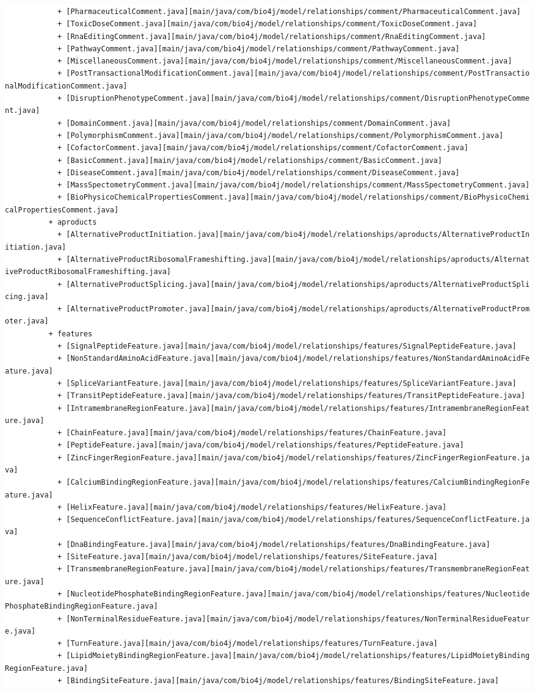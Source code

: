                 + [PharmaceuticalComment.java][main/java/com/bio4j/model/relationships/comment/PharmaceuticalComment.java]
                + [ToxicDoseComment.java][main/java/com/bio4j/model/relationships/comment/ToxicDoseComment.java]
                + [RnaEditingComment.java][main/java/com/bio4j/model/relationships/comment/RnaEditingComment.java]
                + [PathwayComment.java][main/java/com/bio4j/model/relationships/comment/PathwayComment.java]
                + [MiscellaneousComment.java][main/java/com/bio4j/model/relationships/comment/MiscellaneousComment.java]
                + [PostTransactionalModificationComment.java][main/java/com/bio4j/model/relationships/comment/PostTransactionalModificationComment.java]
                + [DisruptionPhenotypeComment.java][main/java/com/bio4j/model/relationships/comment/DisruptionPhenotypeComment.java]
                + [DomainComment.java][main/java/com/bio4j/model/relationships/comment/DomainComment.java]
                + [PolymorphismComment.java][main/java/com/bio4j/model/relationships/comment/PolymorphismComment.java]
                + [CofactorComment.java][main/java/com/bio4j/model/relationships/comment/CofactorComment.java]
                + [BasicComment.java][main/java/com/bio4j/model/relationships/comment/BasicComment.java]
                + [DiseaseComment.java][main/java/com/bio4j/model/relationships/comment/DiseaseComment.java]
                + [MassSpectometryComment.java][main/java/com/bio4j/model/relationships/comment/MassSpectometryComment.java]
                + [BioPhysicoChemicalPropertiesComment.java][main/java/com/bio4j/model/relationships/comment/BioPhysicoChemicalPropertiesComment.java]
              + aproducts
                + [AlternativeProductInitiation.java][main/java/com/bio4j/model/relationships/aproducts/AlternativeProductInitiation.java]
                + [AlternativeProductRibosomalFrameshifting.java][main/java/com/bio4j/model/relationships/aproducts/AlternativeProductRibosomalFrameshifting.java]
                + [AlternativeProductSplicing.java][main/java/com/bio4j/model/relationships/aproducts/AlternativeProductSplicing.java]
                + [AlternativeProductPromoter.java][main/java/com/bio4j/model/relationships/aproducts/AlternativeProductPromoter.java]
              + features
                + [SignalPeptideFeature.java][main/java/com/bio4j/model/relationships/features/SignalPeptideFeature.java]
                + [NonStandardAminoAcidFeature.java][main/java/com/bio4j/model/relationships/features/NonStandardAminoAcidFeature.java]
                + [SpliceVariantFeature.java][main/java/com/bio4j/model/relationships/features/SpliceVariantFeature.java]
                + [TransitPeptideFeature.java][main/java/com/bio4j/model/relationships/features/TransitPeptideFeature.java]
                + [IntramembraneRegionFeature.java][main/java/com/bio4j/model/relationships/features/IntramembraneRegionFeature.java]
                + [ChainFeature.java][main/java/com/bio4j/model/relationships/features/ChainFeature.java]
                + [PeptideFeature.java][main/java/com/bio4j/model/relationships/features/PeptideFeature.java]
                + [ZincFingerRegionFeature.java][main/java/com/bio4j/model/relationships/features/ZincFingerRegionFeature.java]
                + [CalciumBindingRegionFeature.java][main/java/com/bio4j/model/relationships/features/CalciumBindingRegionFeature.java]
                + [HelixFeature.java][main/java/com/bio4j/model/relationships/features/HelixFeature.java]
                + [SequenceConflictFeature.java][main/java/com/bio4j/model/relationships/features/SequenceConflictFeature.java]
                + [DnaBindingFeature.java][main/java/com/bio4j/model/relationships/features/DnaBindingFeature.java]
                + [SiteFeature.java][main/java/com/bio4j/model/relationships/features/SiteFeature.java]
                + [TransmembraneRegionFeature.java][main/java/com/bio4j/model/relationships/features/TransmembraneRegionFeature.java]
                + [NucleotidePhosphateBindingRegionFeature.java][main/java/com/bio4j/model/relationships/features/NucleotidePhosphateBindingRegionFeature.java]
                + [NonTerminalResidueFeature.java][main/java/com/bio4j/model/relationships/features/NonTerminalResidueFeature.java]
                + [TurnFeature.java][main/java/com/bio4j/model/relationships/features/TurnFeature.java]
                + [LipidMoietyBindingRegionFeature.java][main/java/com/bio4j/model/relationships/features/LipidMoietyBindingRegionFeature.java]
                + [BindingSiteFeature.java][main/java/com/bio4j/model/relationships/features/BindingSiteFeature.java]

[main/java/com/bio4j/model/Relationship.java]: ../../../Relationship.java.md
[main/java/com/bio4j/model/Node.java]: ../../../Node.java.md
[main/java/com/bio4j/model/enums/UniprotDBXref.java]: ../../../enums/UniprotDBXref.java.md
[main/java/com/bio4j/model/relationships/uniref/UniRef100Member.java]: ../../uniref/UniRef100Member.java.md
[main/java/com/bio4j/model/relationships/uniref/Uniref50Member.java]: ../../uniref/Uniref50Member.java.md
[main/java/com/bio4j/model/relationships/uniref/UniRef90Member.java]: ../../uniref/UniRef90Member.java.md
[main/java/com/bio4j/model/relationships/TaxonParent.java]: ../../TaxonParent.java.md
[main/java/com/bio4j/model/relationships/InstituteCountry.java]: ../../InstituteCountry.java.md
[main/java/com/bio4j/model/relationships/sc/ErroneousTranslation.java]: ../../sc/ErroneousTranslation.java.md
[main/java/com/bio4j/model/relationships/sc/ErroneousTermination.java]: ../../sc/ErroneousTermination.java.md
[main/java/com/bio4j/model/relationships/sc/ErroneousInitiation.java]: ../../sc/ErroneousInitiation.java.md
[main/java/com/bio4j/model/relationships/sc/Frameshift.java]: ../../sc/Frameshift.java.md
[main/java/com/bio4j/model/relationships/sc/ErroneousGeneModelPrediction.java]: ../../sc/ErroneousGeneModelPrediction.java.md
[main/java/com/bio4j/model/relationships/sc/MiscellaneousDiscrepancy.java]: ../../sc/MiscellaneousDiscrepancy.java.md
[main/java/com/bio4j/model/relationships/go/NegativelyRegulatesGo.java]: ../../go/NegativelyRegulatesGo.java.md
[main/java/com/bio4j/model/relationships/go/RegulatesGo.java]: ../../go/RegulatesGo.java.md
[main/java/com/bio4j/model/relationships/go/HasPartOfGo.java]: ../../go/HasPartOfGo.java.md
[main/java/com/bio4j/model/relationships/go/PositivelyRegulatesGo.java]: ../../go/PositivelyRegulatesGo.java.md
[main/java/com/bio4j/model/relationships/go/PartOfGo.java]: ../../go/PartOfGo.java.md
[main/java/com/bio4j/model/relationships/go/IsAGo.java]: ../../go/IsAGo.java.md
[main/java/com/bio4j/model/relationships/SubcellularLocationParent.java]: ../../SubcellularLocationParent.java.md
[main/java/com/bio4j/model/relationships/refseq/GenomeElementTRna.java]: ../../refseq/GenomeElementTRna.java.md
[main/java/com/bio4j/model/relationships/refseq/GenomeElementMiscRna.java]: ../../refseq/GenomeElementMiscRna.java.md
[main/java/com/bio4j/model/relationships/refseq/GenomeElementTmRna.java]: ../../refseq/GenomeElementTmRna.java.md
[main/java/com/bio4j/model/relationships/refseq/GenomeElementNcRna.java]: ../../refseq/GenomeElementNcRna.java.md
[main/java/com/bio4j/model/relationships/refseq/GenomeElementGene.java]: ../../refseq/GenomeElementGene.java.md
[main/java/com/bio4j/model/relationships/refseq/GenomeElementMRna.java]: ../../refseq/GenomeElementMRna.java.md
[main/java/com/bio4j/model/relationships/refseq/GenomeElementRRna.java]: ../../refseq/GenomeElementRRna.java.md
[main/java/com/bio4j/model/relationships/refseq/GenomeElementCDS.java]: ../../refseq/GenomeElementCDS.java.md
[main/java/com/bio4j/model/relationships/IsoformEventGenerator.java]: ../../IsoformEventGenerator.java.md
[main/java/com/bio4j/model/relationships/ncbi/NCBITaxonParent.java]: ../../ncbi/NCBITaxonParent.java.md
[main/java/com/bio4j/model/relationships/ncbi/NCBITaxon.java]: ../../ncbi/NCBITaxon.java.md
[main/java/com/bio4j/model/relationships/protein/ProteinIsoform.java]: ../../protein/ProteinIsoform.java.md
[main/java/com/bio4j/model/relationships/protein/ProteinFrameshift.java]: ../../protein/ProteinFrameshift.java.md
[main/java/com/bio4j/model/relationships/protein/ProteinKeyword.java]: ../../protein/ProteinKeyword.java.md
[main/java/com/bio4j/model/relationships/protein/ProteinDataset.java]: ../../protein/ProteinDataset.java.md
[main/java/com/bio4j/model/relationships/protein/ProteinEnzymaticActivity.java]: ../../protein/ProteinEnzymaticActivity.java.md
[main/java/com/bio4j/model/relationships/protein/ProteinReactome.java]: ../../protein/ProteinReactome.java.md
[main/java/com/bio4j/model/relationships/protein/ProteinGo.java]: ../../protein/ProteinGo.java.md
[main/java/com/bio4j/model/relationships/protein/ProteinOrganism.java]: ../../protein/ProteinOrganism.java.md
[main/java/com/bio4j/model/relationships/protein/ProteinErroneousInitiation.java]: ../../protein/ProteinErroneousInitiation.java.md
[main/java/com/bio4j/model/relationships/protein/ProteinPfam.java]: ../../protein/ProteinPfam.java.md
[main/java/com/bio4j/model/relationships/protein/ProteinGenomeElement.java]: ../../protein/ProteinGenomeElement.java.md
[main/java/com/bio4j/model/relationships/protein/ProteinProteinInteraction.java]: ../../protein/ProteinProteinInteraction.java.md
[main/java/com/bio4j/model/relationships/protein/ProteinErroneousTermination.java]: ../../protein/ProteinErroneousTermination.java.md
[main/java/com/bio4j/model/relationships/protein/BasicProteinSequenceCaution.java]: ../../protein/BasicProteinSequenceCaution.java.md
[main/java/com/bio4j/model/relationships/protein/ProteinSubcellularLocation.java]: ../../protein/ProteinSubcellularLocation.java.md
[main/java/com/bio4j/model/relationships/protein/ProteinErroneousTranslation.java]: ../../protein/ProteinErroneousTranslation.java.md
[main/java/com/bio4j/model/relationships/protein/ProteinErroneousGeneModelPrediction.java]: ../../protein/ProteinErroneousGeneModelPrediction.java.md
[main/java/com/bio4j/model/relationships/protein/ProteinIsoformInteraction.java]: ../../protein/ProteinIsoformInteraction.java.md
[main/java/com/bio4j/model/relationships/protein/ProteinMiscellaneousDiscrepancy.java]: ../../protein/ProteinMiscellaneousDiscrepancy.java.md
[main/java/com/bio4j/model/relationships/protein/ProteinInterpro.java]: ../../protein/ProteinInterpro.java.md
[main/java/com/bio4j/model/relationships/comment/OnlineInformationComment.java]: ../../comment/OnlineInformationComment.java.md
[main/java/com/bio4j/model/relationships/comment/CautionComment.java]: ../../comment/CautionComment.java.md
[main/java/com/bio4j/model/relationships/comment/FunctionComment.java]: ../../comment/FunctionComment.java.md
[main/java/com/bio4j/model/relationships/comment/SimilarityComment.java]: ../../comment/SimilarityComment.java.md
[main/java/com/bio4j/model/relationships/comment/BiotechnologyComment.java]: ../../comment/BiotechnologyComment.java.md
[main/java/com/bio4j/model/relationships/comment/TissueSpecificityComment.java]: ../../comment/TissueSpecificityComment.java.md
[main/java/com/bio4j/model/relationships/comment/DevelopmentalStageComment.java]: ../../comment/DevelopmentalStageComment.java.md
[main/java/com/bio4j/model/relationships/comment/EnzymeRegulationComment.java]: ../../comment/EnzymeRegulationComment.java.md
[main/java/com/bio4j/model/relationships/comment/AllergenComment.java]: ../../comment/AllergenComment.java.md
[main/java/com/bio4j/model/relationships/comment/SubunitComment.java]: ../../comment/SubunitComment.java.md
[main/java/com/bio4j/model/relationships/comment/InductionComment.java]: ../../comment/InductionComment.java.md
[main/java/com/bio4j/model/relationships/comment/CatalyticActivityComment.java]: ../../comment/CatalyticActivityComment.java.md
[main/java/com/bio4j/model/relationships/comment/PharmaceuticalComment.java]: ../../comment/PharmaceuticalComment.java.md
[main/java/com/bio4j/model/relationships/comment/ToxicDoseComment.java]: ../../comment/ToxicDoseComment.java.md
[main/java/com/bio4j/model/relationships/comment/RnaEditingComment.java]: ../../comment/RnaEditingComment.java.md
[main/java/com/bio4j/model/relationships/comment/PathwayComment.java]: ../../comment/PathwayComment.java.md
[main/java/com/bio4j/model/relationships/comment/MiscellaneousComment.java]: ../../comment/MiscellaneousComment.java.md
[main/java/com/bio4j/model/relationships/comment/PostTransactionalModificationComment.java]: ../../comment/PostTransactionalModificationComment.java.md
[main/java/com/bio4j/model/relationships/comment/DisruptionPhenotypeComment.java]: ../../comment/DisruptionPhenotypeComment.java.md
[main/java/com/bio4j/model/relationships/comment/DomainComment.java]: ../../comment/DomainComment.java.md
[main/java/com/bio4j/model/relationships/comment/PolymorphismComment.java]: ../../comment/PolymorphismComment.java.md
[main/java/com/bio4j/model/relationships/comment/CofactorComment.java]: ../../comment/CofactorComment.java.md
[main/java/com/bio4j/model/relationships/comment/BasicComment.java]: ../../comment/BasicComment.java.md
[main/java/com/bio4j/model/relationships/comment/DiseaseComment.java]: ../../comment/DiseaseComment.java.md
[main/java/com/bio4j/model/relationships/comment/MassSpectometryComment.java]: ../../comment/MassSpectometryComment.java.md
[main/java/com/bio4j/model/relationships/comment/BioPhysicoChemicalPropertiesComment.java]: ../../comment/BioPhysicoChemicalPropertiesComment.java.md
[main/java/com/bio4j/model/relationships/aproducts/AlternativeProductInitiation.java]: ../../aproducts/AlternativeProductInitiation.java.md
[main/java/com/bio4j/model/relationships/aproducts/AlternativeProductRibosomalFrameshifting.java]: ../../aproducts/AlternativeProductRibosomalFrameshifting.java.md
[main/java/com/bio4j/model/relationships/aproducts/AlternativeProductSplicing.java]: ../../aproducts/AlternativeProductSplicing.java.md
[main/java/com/bio4j/model/relationships/aproducts/AlternativeProductPromoter.java]: ../../aproducts/AlternativeProductPromoter.java.md
[main/java/com/bio4j/model/relationships/features/SignalPeptideFeature.java]: ../../features/SignalPeptideFeature.java.md
[main/java/com/bio4j/model/relationships/features/NonStandardAminoAcidFeature.java]: ../../features/NonStandardAminoAcidFeature.java.md
[main/java/com/bio4j/model/relationships/features/SpliceVariantFeature.java]: ../../features/SpliceVariantFeature.java.md
[main/java/com/bio4j/model/relationships/features/TransitPeptideFeature.java]: ../../features/TransitPeptideFeature.java.md
[main/java/com/bio4j/model/relationships/features/IntramembraneRegionFeature.java]: ../../features/IntramembraneRegionFeature.java.md
[main/java/com/bio4j/model/relationships/features/ChainFeature.java]: ../../features/ChainFeature.java.md
[main/java/com/bio4j/model/relationships/features/PeptideFeature.java]: ../../features/PeptideFeature.java.md
[main/java/com/bio4j/model/relationships/features/ZincFingerRegionFeature.java]: ../../features/ZincFingerRegionFeature.java.md
[main/java/com/bio4j/model/relationships/features/CalciumBindingRegionFeature.java]: ../../features/CalciumBindingRegionFeature.java.md
[main/java/com/bio4j/model/relationships/features/HelixFeature.java]: ../../features/HelixFeature.java.md
[main/java/com/bio4j/model/relationships/features/SequenceConflictFeature.java]: ../../features/SequenceConflictFeature.java.md
[main/java/com/bio4j/model/relationships/features/DnaBindingFeature.java]: ../../features/DnaBindingFeature.java.md
[main/java/com/bio4j/model/relationships/features/SiteFeature.java]: ../../features/SiteFeature.java.md
[main/java/com/bio4j/model/relationships/features/TransmembraneRegionFeature.java]: ../../features/TransmembraneRegionFeature.java.md
[main/java/com/bio4j/model/relationships/features/NucleotidePhosphateBindingRegionFeature.java]: ../../features/NucleotidePhosphateBindingRegionFeature.java.md
[main/java/com/bio4j/model/relationships/features/NonTerminalResidueFeature.java]: ../../features/NonTerminalResidueFeature.java.md
[main/java/com/bio4j/model/relationships/features/TurnFeature.java]: ../../features/TurnFeature.java.md
[main/java/com/bio4j/model/relationships/features/LipidMoietyBindingRegionFeature.java]: ../../features/LipidMoietyBindingRegionFeature.java.md
[main/java/com/bio4j/model/relationships/features/BindingSiteFeature.java]: ../../features/BindingSiteFeature.java.md
[main/java/com/bio4j/model/relationships/features/InitiatorMethionineFeature.java]: ../../features/InitiatorMethionineFeature.java.md
[main/java/com/bio4j/model/relationships/features/PropeptideFeature.java]: ../../features/PropeptideFeature.java.md
[main/java/com/bio4j/model/relationships/features/SequenceVariantFeature.java]: ../../features/SequenceVariantFeature.java.md
[main/java/com/bio4j/model/relationships/features/MutagenesisSiteFeature.java]: ../../features/MutagenesisSiteFeature.java.md
[main/java/com/bio4j/model/relationships/features/TopologicalDomainFeature.java]: ../../features/TopologicalDomainFeature.java.md
[main/java/com/bio4j/model/relationships/features/UnsureResidueFeature.java]: ../../features/UnsureResidueFeature.java.md
[main/java/com/bio4j/model/relationships/features/DisulfideBondFeature.java]: ../../features/DisulfideBondFeature.java.md
[main/java/com/bio4j/model/relationships/features/NonConsecutiveResiduesFeature.java]: ../../features/NonConsecutiveResiduesFeature.java.md
[main/java/com/bio4j/model/relationships/features/RegionOfInterestFeature.java]: ../../features/RegionOfInterestFeature.java.md
[main/java/com/bio4j/model/relationships/features/MetalIonBindingSiteFeature.java]: ../../features/MetalIonBindingSiteFeature.java.md
[main/java/com/bio4j/model/relationships/features/GlycosylationSiteFeature.java]: ../../features/GlycosylationSiteFeature.java.md
[main/java/com/bio4j/model/relationships/features/CoiledCoilRegionFeature.java]: ../../features/CoiledCoilRegionFeature.java.md
[main/java/com/bio4j/model/relationships/features/CompositionallyBiasedRegionFeature.java]: ../../features/CompositionallyBiasedRegionFeature.java.md
[main/java/com/bio4j/model/relationships/features/CrossLinkFeature.java]: ../../features/CrossLinkFeature.java.md
[main/java/com/bio4j/model/relationships/features/StrandFeature.java]: ../../features/StrandFeature.java.md
[main/java/com/bio4j/model/relationships/features/DomainFeature.java]: ../../features/DomainFeature.java.md
[main/java/com/bio4j/model/relationships/features/ShortSequenceMotifFeature.java]: ../../features/ShortSequenceMotifFeature.java.md
[main/java/com/bio4j/model/relationships/features/RepeatFeature.java]: ../../features/RepeatFeature.java.md
[main/java/com/bio4j/model/relationships/features/ModifiedResidueFeature.java]: ../../features/ModifiedResidueFeature.java.md
[main/java/com/bio4j/model/relationships/features/ActiveSiteFeature.java]: ../../features/ActiveSiteFeature.java.md
[main/java/com/bio4j/model/relationships/features/BasicFeature.java]: ../../features/BasicFeature.java.md
[main/java/com/bio4j/model/relationships/citation/book/BookCity.java]: ../book/BookCity.java.md
[main/java/com/bio4j/model/relationships/citation/book/BookPublisher.java]: ../book/BookPublisher.java.md
[main/java/com/bio4j/model/relationships/citation/book/BookEditor.java]: ../book/BookEditor.java.md
[main/java/com/bio4j/model/relationships/citation/book/BookProteinCitation.java]: ../book/BookProteinCitation.java.md
[main/java/com/bio4j/model/relationships/citation/book/BookAuthor.java]: ../book/BookAuthor.java.md
[main/java/com/bio4j/model/relationships/citation/patent/PatentAuthor.java]: ../patent/PatentAuthor.java.md
[main/java/com/bio4j/model/relationships/citation/patent/PatentProteinCitation.java]: ../patent/PatentProteinCitation.java.md
[main/java/com/bio4j/model/relationships/citation/article/ArticleAuthor.java]: ../article/ArticleAuthor.java.md
[main/java/com/bio4j/model/relationships/citation/article/ArticleProteinCitation.java]: ../article/ArticleProteinCitation.java.md
[main/java/com/bio4j/model/relationships/citation/article/ArticleJournal.java]: ../article/ArticleJournal.java.md
[main/java/com/bio4j/model/relationships/citation/uo/UnpublishedObservationAuthor.java]: UnpublishedObservationAuthor.java.md
[main/java/com/bio4j/model/relationships/citation/uo/UnpublishedObservationProteinCitation.java]: UnpublishedObservationProteinCitation.java.md
[main/java/com/bio4j/model/relationships/citation/onarticle/OnlineArticleJournal.java]: ../onarticle/OnlineArticleJournal.java.md
[main/java/com/bio4j/model/relationships/citation/onarticle/OnlineArticleAuthor.java]: ../onarticle/OnlineArticleAuthor.java.md
[main/java/com/bio4j/model/relationships/citation/onarticle/OnlineArticleProteinCitation.java]: ../onarticle/OnlineArticleProteinCitation.java.md
[main/java/com/bio4j/model/relationships/citation/submission/SubmissionProteinCitation.java]: ../submission/SubmissionProteinCitation.java.md
[main/java/com/bio4j/model/relationships/citation/submission/SubmissionDb.java]: ../submission/SubmissionDb.java.md
[main/java/com/bio4j/model/relationships/citation/submission/SubmissionAuthor.java]: ../submission/SubmissionAuthor.java.md
[main/java/com/bio4j/model/relationships/citation/thesis/ThesisAuthor.java]: ../thesis/ThesisAuthor.java.md
[main/java/com/bio4j/model/relationships/citation/thesis/ThesisInstitute.java]: ../thesis/ThesisInstitute.java.md
[main/java/com/bio4j/model/relationships/citation/thesis/ThesisProteinCitation.java]: ../thesis/ThesisProteinCitation.java.md
[main/java/com/bio4j/model/util/NodeRetriever.java]: ../../../util/NodeRetriever.java.md
[main/java/com/bio4j/model/nodes/Taxon.java]: ../../../nodes/Taxon.java.md
[main/java/com/bio4j/model/nodes/Person.java]: ../../../nodes/Person.java.md
[main/java/com/bio4j/model/nodes/SubcellularLocation.java]: ../../../nodes/SubcellularLocation.java.md
[main/java/com/bio4j/model/nodes/FeatureType.java]: ../../../nodes/FeatureType.java.md
[main/java/com/bio4j/model/nodes/Keyword.java]: ../../../nodes/Keyword.java.md
[main/java/com/bio4j/model/nodes/Protein.java]: ../../../nodes/Protein.java.md
[main/java/com/bio4j/model/nodes/CommentType.java]: ../../../nodes/CommentType.java.md
[main/java/com/bio4j/model/nodes/GoTerm.java]: ../../../nodes/GoTerm.java.md
[main/java/com/bio4j/model/nodes/SequenceCaution.java]: ../../../nodes/SequenceCaution.java.md
[main/java/com/bio4j/model/nodes/City.java]: ../../../nodes/City.java.md
[main/java/com/bio4j/model/nodes/AlternativeProduct.java]: ../../../nodes/AlternativeProduct.java.md
[main/java/com/bio4j/model/nodes/refseq/Gene.java]: ../../../nodes/refseq/Gene.java.md
[main/java/com/bio4j/model/nodes/refseq/CDS.java]: ../../../nodes/refseq/CDS.java.md
[main/java/com/bio4j/model/nodes/refseq/GenomeElement.java]: ../../../nodes/refseq/GenomeElement.java.md
[main/java/com/bio4j/model/nodes/refseq/rna/MRNA.java]: ../../../nodes/refseq/rna/MRNA.java.md
[main/java/com/bio4j/model/nodes/refseq/rna/RRNA.java]: ../../../nodes/refseq/rna/RRNA.java.md
[main/java/com/bio4j/model/nodes/refseq/rna/NcRNA.java]: ../../../nodes/refseq/rna/NcRNA.java.md
[main/java/com/bio4j/model/nodes/refseq/rna/MiscRNA.java]: ../../../nodes/refseq/rna/MiscRNA.java.md
[main/java/com/bio4j/model/nodes/refseq/rna/TmRNA.java]: ../../../nodes/refseq/rna/TmRNA.java.md
[main/java/com/bio4j/model/nodes/refseq/rna/TRNA.java]: ../../../nodes/refseq/rna/TRNA.java.md
[main/java/com/bio4j/model/nodes/refseq/rna/RNA.java]: ../../../nodes/refseq/rna/RNA.java.md
[main/java/com/bio4j/model/nodes/Institute.java]: ../../../nodes/Institute.java.md
[main/java/com/bio4j/model/nodes/Isoform.java]: ../../../nodes/Isoform.java.md
[main/java/com/bio4j/model/nodes/Consortium.java]: ../../../nodes/Consortium.java.md
[main/java/com/bio4j/model/nodes/Pfam.java]: ../../../nodes/Pfam.java.md
[main/java/com/bio4j/model/nodes/Enzyme.java]: ../../../nodes/Enzyme.java.md
[main/java/com/bio4j/model/nodes/reactome/ReactomeTerm.java]: ../../../nodes/reactome/ReactomeTerm.java.md
[main/java/com/bio4j/model/nodes/Interpro.java]: ../../../nodes/Interpro.java.md
[main/java/com/bio4j/model/nodes/ncbi/NCBITaxon.java]: ../../../nodes/ncbi/NCBITaxon.java.md
[main/java/com/bio4j/model/nodes/Organism.java]: ../../../nodes/Organism.java.md
[main/java/com/bio4j/model/nodes/Dataset.java]: ../../../nodes/Dataset.java.md
[main/java/com/bio4j/model/nodes/citation/Article.java]: ../../../nodes/citation/Article.java.md
[main/java/com/bio4j/model/nodes/citation/Publisher.java]: ../../../nodes/citation/Publisher.java.md
[main/java/com/bio4j/model/nodes/citation/Book.java]: ../../../nodes/citation/Book.java.md
[main/java/com/bio4j/model/nodes/citation/OnlineArticle.java]: ../../../nodes/citation/OnlineArticle.java.md
[main/java/com/bio4j/model/nodes/citation/Thesis.java]: ../../../nodes/citation/Thesis.java.md
[main/java/com/bio4j/model/nodes/citation/Submission.java]: ../../../nodes/citation/Submission.java.md
[main/java/com/bio4j/model/nodes/citation/DB.java]: ../../../nodes/citation/DB.java.md
[main/java/com/bio4j/model/nodes/citation/OnlineJournal.java]: ../../../nodes/citation/OnlineJournal.java.md
[main/java/com/bio4j/model/nodes/citation/Patent.java]: ../../../nodes/citation/Patent.java.md
[main/java/com/bio4j/model/nodes/citation/UnpublishedObservation.java]: ../../../nodes/citation/UnpublishedObservation.java.md
[main/java/com/bio4j/model/nodes/citation/Journal.java]: ../../../nodes/citation/Journal.java.md
[main/java/com/bio4j/model/nodes/Country.java]: ../../../nodes/Country.java.md
